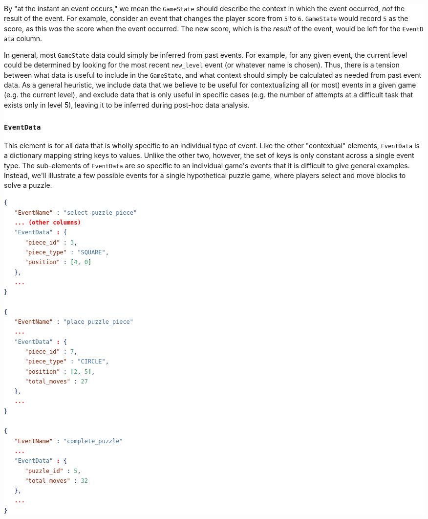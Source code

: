 By "at the instant an event occurs," we mean the `GameState` should describe the context in which the event occurred, _not_ the result of the event.
For example, consider an event that changes the player score from `5` to `6`.
`GameState` would record `5` as the score, as this _was_ the score when the event occurred.
The new score, which is the _result_ of the event, would be left for the `EventData` column.

In general, most `GameState` data could simply be inferred from past events.
For example, for any given event, the current level could be determined by looking for the most recent `new_level` event (or whatever name is chosen).
Thus, there is a tension between what data is useful to include in the `GameState`, and what context should simply be calculated as needed from past event data.
As a general heuristic, we include data that we believe to be useful for contextualizing all (or most) events in a given game (e.g. the current level), and exclude data that is only useful in specific cases (e.g. the number of attempts at a difficult task that exists only in level 5), leaving it to be inferred during post-hoc data analysis.

### `EventData`

This element is for all data that is wholly specific to an individual type of event.
Like the other "contextual" elements, `EventData` is a dictionary mapping string keys to values.
Unlike the other two, however, the set of keys is only constant across a single event type.
The sub-elements of `EventData` are so specific to an individual game's events that it is difficult to give general examples.
Instead, we'll illustrate a few possible events for a single hypothetical puzzle game, where players select and move blocks to solve a puzzle.

```json
{
   "EventName" : "select_puzzle_piece"
   ... (other columns)
   "EventData" : {
      "piece_id" : 3,
      "piece_type" : "SQUARE",
      "position" : [4, 0]
   },
   ...
} 

{
   "EventName" : "place_puzzle_piece"
   ... 
   "EventData" : {
      "piece_id" : 7,
      "piece_type" : "CIRCLE",
      "position" : [2, 5],
      "total_moves" : 27
   },
   ...
} 

{
   "EventName" : "complete_puzzle"
   ... 
   "EventData" : {
      "puzzle_id" : 5,
      "total_moves" : 32
   },
   ...
} 
```

